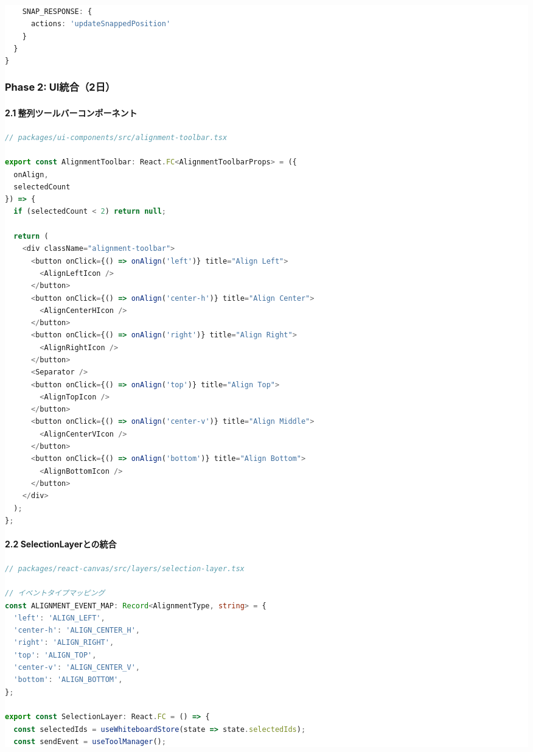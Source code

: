 ```typescript
    SNAP_RESPONSE: {
      actions: 'updateSnappedPosition'
    }
  }
}
```

### Phase 2: UI統合（2日）

#### 2.1 整列ツールバーコンポーネント

```typescript
// packages/ui-components/src/alignment-toolbar.tsx

export const AlignmentToolbar: React.FC<AlignmentToolbarProps> = ({
  onAlign,
  selectedCount
}) => {
  if (selectedCount < 2) return null;
  
  return (
    <div className="alignment-toolbar">
      <button onClick={() => onAlign('left')} title="Align Left">
        <AlignLeftIcon />
      </button>
      <button onClick={() => onAlign('center-h')} title="Align Center">
        <AlignCenterHIcon />
      </button>
      <button onClick={() => onAlign('right')} title="Align Right">
        <AlignRightIcon />
      </button>
      <Separator />
      <button onClick={() => onAlign('top')} title="Align Top">
        <AlignTopIcon />
      </button>
      <button onClick={() => onAlign('center-v')} title="Align Middle">
        <AlignCenterVIcon />
      </button>
      <button onClick={() => onAlign('bottom')} title="Align Bottom">
        <AlignBottomIcon />
      </button>
    </div>
  );
};
```

#### 2.2 SelectionLayerとの統合

```typescript
// packages/react-canvas/src/layers/selection-layer.tsx

// イベントタイプマッピング
const ALIGNMENT_EVENT_MAP: Record<AlignmentType, string> = {
  'left': 'ALIGN_LEFT',
  'center-h': 'ALIGN_CENTER_H',
  'right': 'ALIGN_RIGHT',
  'top': 'ALIGN_TOP',
  'center-v': 'ALIGN_CENTER_V',
  'bottom': 'ALIGN_BOTTOM',
};

export const SelectionLayer: React.FC = () => {
  const selectedIds = useWhiteboardStore(state => state.selectedIds);
  const sendEvent = useToolManager();
```
